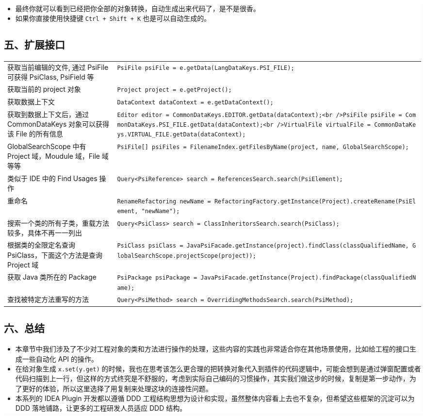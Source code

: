 -   最终你就可以看到已经把你全部的对象转换，自动生成出来代码了，是不是很香。
-   如果你直接使用快捷键 `Ctrl + Shift + K` 也是可以自动生成的。

## 五、扩展接口

|                                                                        |                                                                                                                                                                                                                     |
| ---------------------------------------------------------------------- | ------------------------------------------------------------------------------------------------------------------------------------------------------------------------------------------------------------------- |
| 获取当前编辑的文件, 通过 PsiFile 可获得 PsiClass, PsiField 等          | `PsiFile psiFile = e.getData(LangDataKeys.PSI_FILE);`                                                                                                                                                               |
| 获取当前的 project 对象                                                | `Project project = e.getProject();`                                                                                                                                                                                 |
| 获取数据上下文                                                         | `DataContext dataContext = e.getDataContext();`                                                                                                                                                                     |
| 获取到数据上下文后，通过 CommonDataKeys 对象可以获得该 File 的所有信息 | `Editor editor = CommonDataKeys.EDITOR.getData(dataContext);<br />PsiFile psiFile = CommonDataKeys.PSI_FILE.getData(dataContext);<br />VirtualFile virtualFile = CommonDataKeys.VIRTUAL_FILE.getData(dataContext);` |
| GlobalSearchScope 中有 Project 域，Moudule 域，File 域等等             | `PsiFile[] psiFiles = FilenameIndex.getFilesByName(project, name, GlobalSearchScope);`                                                                                                                              |
| 类似于 IDE 中的 Find Usages 操作                                       | `Query<PsiReference> search = ReferencesSearch.search(PsiElement);`                                                                                                                                                 |
| 重命名                                                                 | `RenameRefactoring newName = RefactoringFactory.getInstance(Project).createRename(PsiElement, "newName");`                                                                                                          |
| 搜索一个类的所有子类，重载方法较多，具体不再一一列出                   | `Query<PsiClass> search = ClassInheritorsSearch.search(PsiClass);`                                                                                                                                                  |
| 根据类的全限定名查询 PsiClass，下面这个方法是查询 Project 域           | `PsiClass psiClass = JavaPsiFacade.getInstance(project).findClass(classQualifiedName, GlobalSearchScope.projectScope(project));`                                                                                    |
| 获取 Java 类所在的 Package                                             | `PsiPackage psiPackage = JavaPsiFacade.getInstance(Project).findPackage(classQualifiedName);`                                                                                                                       |
| 查找被特定方法重写的方法                                               | `Query<PsiMethod> search = OverridingMethodsSearch.search(PsiMethod);`                                                                                                                                              |

## 六、总结

-   本章节中我们涉及了不少对工程对象的类和方法进行操作的处理，这些内容的实践也非常适合你在其他场景使用，比如给工程的接口生成一些自动化 API 的操作。
-   在给对象生成 `x.set(y.get)` 的时候，我也在思考该怎么更合理的把转换对象代入到插件的代码逻辑中，可能会想到是通过弹窗配置或者代码扫描到上一行，但这样的方式终究是不舒服的，考虑到实际自己编码的习惯操作，其实我们做这步的时候，复制是第一步动作，为了更好的体验，所以这里选择了用复制来处理这块的连接性问题。
-   本系列的 IDEA Plugin 开发都以遵循 DDD 工程结构思想为设计和实现，虽然整体内容看上去也不复杂，但希望这些框架的沉淀可以为 DDD 落地铺路，让更多的工程研发人员适应 DDD 结构。
